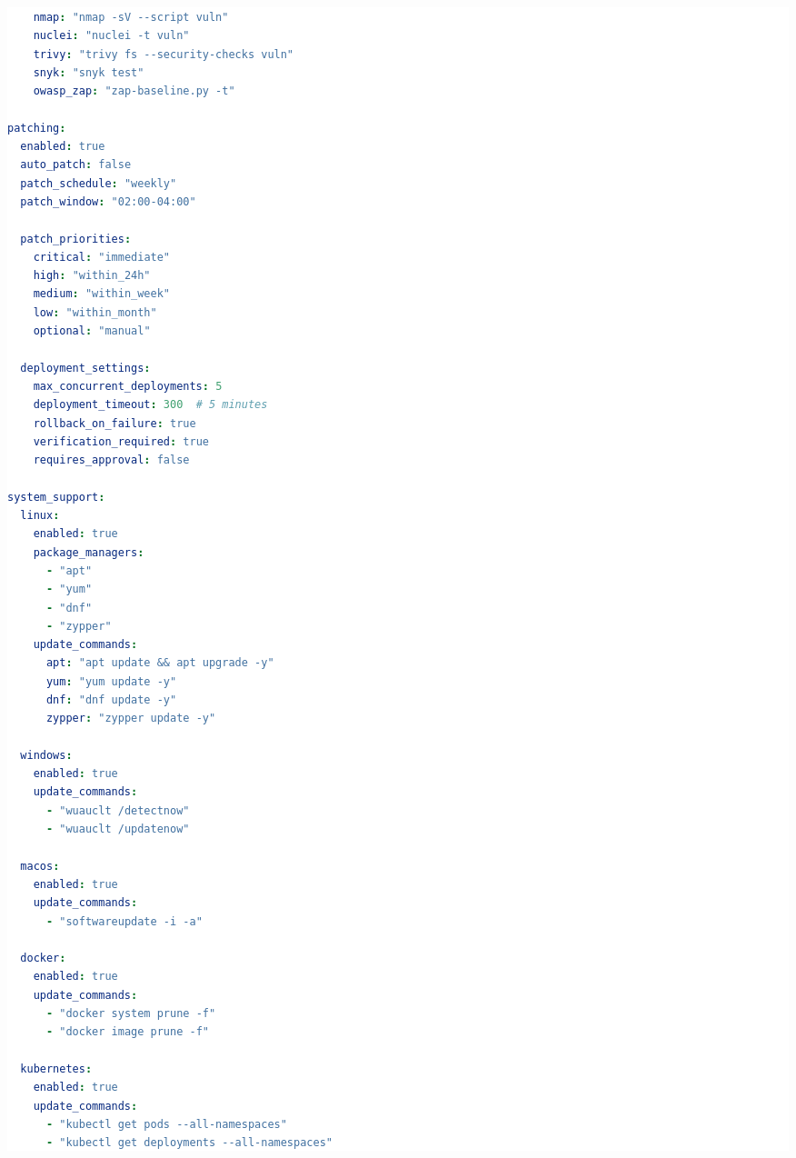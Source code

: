 ```yaml
    nmap: "nmap -sV --script vuln"
    nuclei: "nuclei -t vuln"
    trivy: "trivy fs --security-checks vuln"
    snyk: "snyk test"
    owasp_zap: "zap-baseline.py -t"

patching:
  enabled: true
  auto_patch: false
  patch_schedule: "weekly"
  patch_window: "02:00-04:00"
  
  patch_priorities:
    critical: "immediate"
    high: "within_24h"
    medium: "within_week"
    low: "within_month"
    optional: "manual"
  
  deployment_settings:
    max_concurrent_deployments: 5
    deployment_timeout: 300  # 5 minutes
    rollback_on_failure: true
    verification_required: true
    requires_approval: false

system_support:
  linux:
    enabled: true
    package_managers:
      - "apt"
      - "yum"
      - "dnf"
      - "zypper"
    update_commands:
      apt: "apt update && apt upgrade -y"
      yum: "yum update -y"
      dnf: "dnf update -y"
      zypper: "zypper update -y"
  
  windows:
    enabled: true
    update_commands:
      - "wuauclt /detectnow"
      - "wuauclt /updatenow"
  
  macos:
    enabled: true
    update_commands:
      - "softwareupdate -i -a"
  
  docker:
    enabled: true
    update_commands:
      - "docker system prune -f"
      - "docker image prune -f"
  
  kubernetes:
    enabled: true
    update_commands:
      - "kubectl get pods --all-namespaces"
      - "kubectl get deployments --all-namespaces"

```